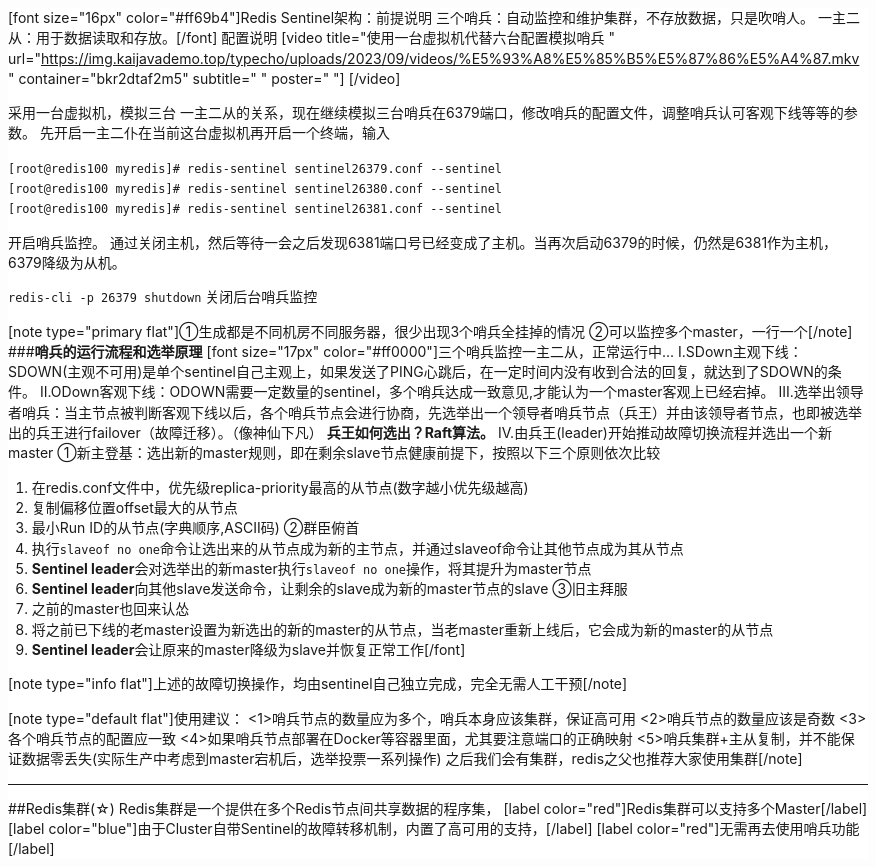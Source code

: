 [font size="16px" color="#ff69b4"]Redis Sentinel架构：前提说明
三个哨兵：自动监控和维护集群，不存放数据，只是吹哨人。
一主二从：用于数据读取和存放。[/font]
配置说明
[video title="使用一台虚拟机代替六台配置模拟哨兵 " url="https://img.kaijavademo.top/typecho/uploads/2023/09/videos/%E5%93%A8%E5%85%B5%E5%87%86%E5%A4%87.mkv " container="bkr2dtaf2m5" subtitle=" " poster=" "] [/video]

采用一台虚拟机，模拟三台 一主二从的关系，现在继续模拟三台哨兵在6379端口，修改哨兵的配置文件，调整哨兵认可客观下线等等的参数。
先开启一主二仆在当前这台虚拟机再开启一个终端，输入

```Linux
[root@redis100 myredis]# redis-sentinel sentinel26379.conf --sentinel
[root@redis100 myredis]# redis-sentinel sentinel26380.conf --sentinel
[root@redis100 myredis]# redis-sentinel sentinel26381.conf --sentinel
```
开启哨兵监控。
通过关闭主机，然后等待一会之后发现6381端口号已经变成了主机。当再次启动6379的时候，仍然是6381作为主机，6379降级为从机。

 `redis-cli -p 26379 shutdown` 关闭后台哨兵监控

[note type="primary flat"]①生成都是不同机房不同服务器，很少出现3个哨兵全挂掉的情况
②可以监控多个master，一行一个[/note]
###**哨兵的运行流程和选举原理**
[font size="17px" color="#ff0000"]三个哨兵监控一主二从，正常运行中...
Ⅰ.SDown主观下线：SDOWN(主观不可用)是单个sentinel自己主观上，如果发送了PING心跳后，在一定时间内没有收到合法的回复，就达到了SDOWN的条件。
Ⅱ.ODown客观下线：ODOWN需要一定数量的sentinel，多个哨兵达成一致意见,才能认为一个master客观上已经宕掉。
Ⅲ.选举出领导者哨兵：当主节点被判断客观下线以后，各个哨兵节点会进行协商，先选举出一个领导者哨兵节点（兵王）并由该领导者节点，也即被选举出的兵王进行failover（故障迁移）。（像神仙下凡）
**兵王如何选出？Raft算法。**
Ⅳ.由兵王(leader)开始推动故障切换流程并选出一个新master
①新主登基：选出新的master规则，即在剩余slave节点健康前提下，按照以下三个原则依次比较
 1. 在redis.conf文件中，优先级replica-priority最高的从节点(数字越小优先级越高)
 2. 复制偏移位置offset最大的从节点
 3. 最小Run ID的从节点(字典顺序,ASCII码)
②群臣俯首
 1. 执行`slaveof no one`命令让选出来的从节点成为新的主节点，并通过slaveof命令让其他节点成为其从节点
 2. **Sentinel leader**会对选举出的新master执行`slaveof no one`操作，将其提升为master节点
 3. **Sentinel leader**向其他slave发送命令，让剩余的slave成为新的master节点的slave
③旧主拜服
 1. 之前的master也回来认怂
 2. 将之前已下线的老master设置为新选出的新的master的从节点，当老master重新上线后，它会成为新的master的从节点
 3. **Sentinel leader**会让原来的master降级为slave并恢复正常工作[/font]


[note type="info flat"]上述的故障切换操作，均由sentinel自己独立完成，完全无需人工干预[/note]

[note type="default flat"]使用建议：
<1>哨兵节点的数量应为多个，哨兵本身应该集群，保证高可用
<2>哨兵节点的数量应该是奇数
<3>各个哨兵节点的配置应一致
<4>如果哨兵节点部署在Docker等容器里面，尤其要注意端口的正确映射
<5>哨兵集群+主从复制，并不能保证数据零丢失(实际生产中考虑到master宕机后，选举投票一系列操作)
之后我们会有集群，redis之父也推荐大家使用集群[/note]


----------
##Redis集群(☆)
Redis集群是一个提供在多个Redis节点间共享数据的程序集， [label color="red"]Redis集群可以支持多个Master[/label] 
 [label color="blue"]由于Cluster自带Sentinel的故障转移机制，内置了高可用的支持，[/label]  [label color="red"]无需再去使用哨兵功能[/label] 


  [1]: https://img.kaijavademo.top/typecho/uploads/2023/09/1133733863.png
  [2]: https://img.kaijavademo.top/typecho/uploads/2023/09/498611805.png
  [3]: https://img.kaijavademo.top/typecho/uploads/2023/09/509641957.png
  [4]: https://img.kaijavademo.top/typecho/uploads/2023/09/1094831621.png
  [5]: https://img.kaijavademo.top/typecho/uploads/2023/09/1469942289.png
  [6]: https://img.kaijavademo.top/typecho/uploads/2023/09/3807472881.png
  [7]: https://github.com/redis/redis/issues/2576
  [8]: https://img.kaijavademo.top/typecho/uploads/2023/09/3404335116.png
  [9]: https://img.kaijavademo.top/typecho/uploads/2023/09/648862780.png
  [10]: https://img.kaijavademo.top/typecho/uploads/2023/09/2683497102.png
  [11]: https://img.kaijavademo.top/typecho/uploads/2023/09/1683979174.png
  [12]: https://img.kaijavademo.top/typecho/uploads/2023/09/2873374631.png
  [13]: https://img.kaijavademo.top/typecho/uploads/2023/09/2191754425.png